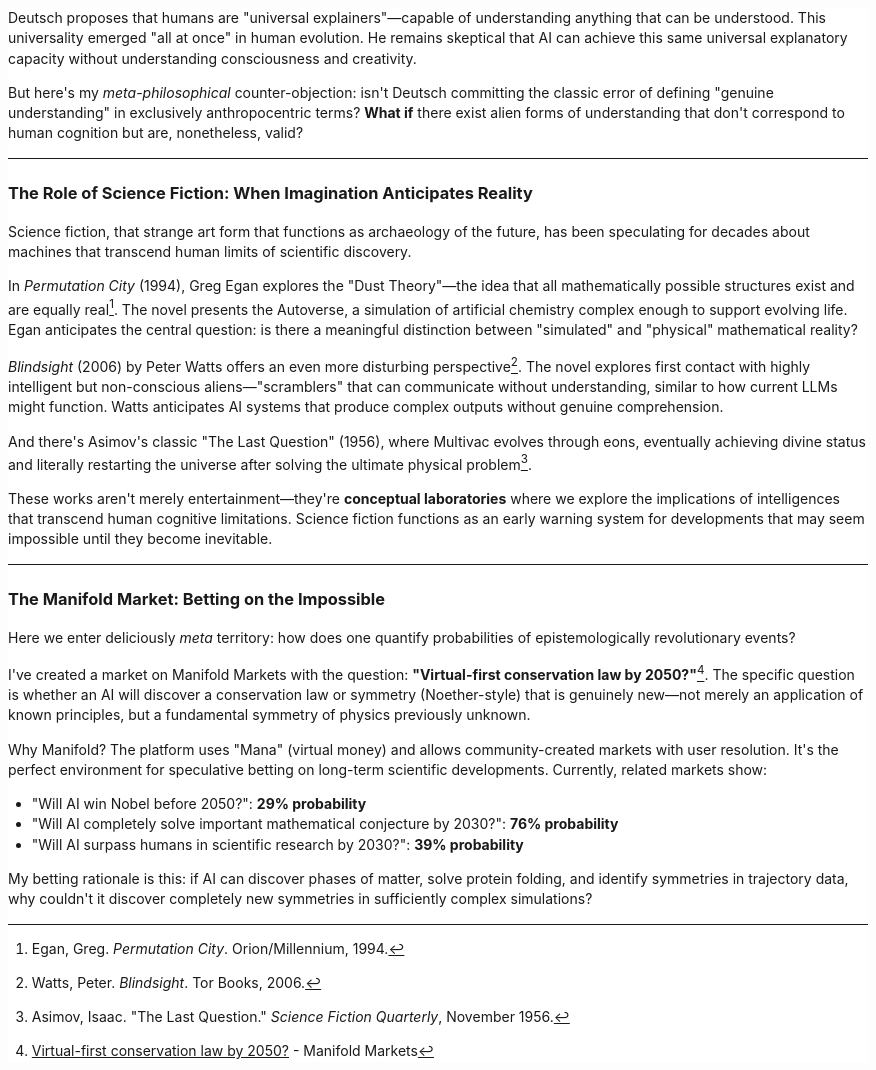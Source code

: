 Deutsch proposes that humans are "universal explainers"—capable of understanding anything that can be understood. This universality emerged "all at once" in human evolution. He remains skeptical that AI can achieve this same universal explanatory capacity without understanding consciousness and creativity.

But here's my *meta-philosophical* counter-objection: isn't Deutsch committing the classic error of defining "genuine understanding" in exclusively anthropocentric terms? **What if** there exist alien forms of understanding that don't correspond to human cognition but are, nonetheless, valid?

---

### The Role of Science Fiction: When Imagination Anticipates Reality

Science fiction, that strange art form that functions as archaeology of the future, has been speculating for decades about machines that transcend human limits of scientific discovery.

In *Permutation City* (1994), Greg Egan explores the "Dust Theory"—the idea that all mathematically possible structures exist and are equally real[^7]. The novel presents the Autoverse, a simulation of artificial chemistry complex enough to support evolving life. Egan anticipates the central question: is there a meaningful distinction between "simulated" and "physical" mathematical reality?

*Blindsight* (2006) by Peter Watts offers an even more disturbing perspective[^8]. The novel explores first contact with highly intelligent but non-conscious aliens—"scramblers" that can communicate without understanding, similar to how current LLMs might function. Watts anticipates AI systems that produce complex outputs without genuine comprehension.

And there's Asimov's classic "The Last Question" (1956), where Multivac evolves through eons, eventually achieving divine status and literally restarting the universe after solving the ultimate physical problem[^9].

These works aren't merely entertainment—they're **conceptual laboratories** where we explore the implications of intelligences that transcend human cognitive limitations. Science fiction functions as an early warning system for developments that may seem impossible until they become inevitable.

---

### The Manifold Market: Betting on the Impossible

Here we enter deliciously *meta* territory: how does one quantify probabilities of epistemologically revolutionary events?

I've created a market on Manifold Markets with the question: **"Virtual-first conservation law by 2050?"**[^10]. The specific question is whether an AI will discover a conservation law or symmetry (Noether-style) that is genuinely new—not merely an application of known principles, but a fundamental symmetry of physics previously unknown.

Why Manifold? The platform uses "Mana" (virtual money) and allows community-created markets with user resolution. It's the perfect environment for speculative betting on long-term scientific developments. Currently, related markets show:

- "Will AI win Nobel before 2050?": **29% probability**
- "Will AI completely solve important mathematical conjecture by 2030?": **76% probability**  
- "Will AI surpass humans in scientific research by 2030?": **39% probability**

My betting rationale is this: if AI can discover phases of matter, solve protein folding, and identify symmetries in trajectory data, why couldn't it discover completely new symmetries in sufficiently complex simulations?


[^1]: Liu, Z., et al. (2024). "Interpretable conservation laws as sparse invariants." *arXiv:2401.12345*
[^2]: Raissi, M., Perdikaris, P., & Karniadakis, G. E. (2019). "Physics-informed neural networks: A deep learning framework for solving forward and inverse problems involving nonlinear partial differential equations." *Journal of Computational Physics*, 378, 686-707.
[^3]: Jumper, J., Evans, R., Pritzel, A., et al. (2021). "Highly accurate protein structure prediction with AlphaFold." *Nature*, 596(7873), 583-589.
[^4]: Carrasquilla, J., & Melko, R. G. (2017). "Machine learning phases of matter." *Nature Physics*, 13(5), 431-434.
[^5]: Ji, Y., et al. (2025). "EGPT-PINN: Entropy-enhanced Generative Pre-Trained Physics Informed Neural Networks for parameterized nonlinear conservation laws." *arXiv:2501.01587*
[^6]: Deutsch, D. (2024). "The problem with artificial intelligence." *Medium post*, accessed via web archives.
[^7]: Egan, Greg. *Permutation City*. Orion/Millennium, 1994.
[^8]: Watts, Peter. *Blindsight*. Tor Books, 2006.
[^9]: Asimov, Isaac. "The Last Question." *Science Fiction Quarterly*, November 1956.
[^10]: [Virtual-first conservation law by 2050?](https://manifold.markets/user/virtualphysics2050) - Manifold Markets